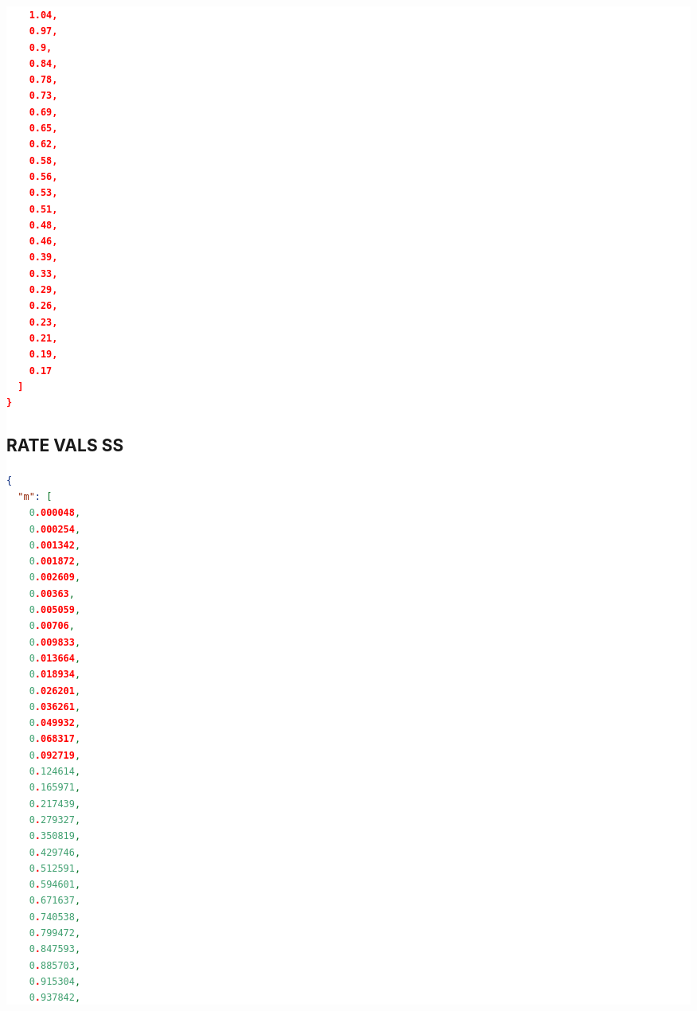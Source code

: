 ```json
    1.04,
    0.97,
    0.9,
    0.84,
    0.78,
    0.73,
    0.69,
    0.65,
    0.62,
    0.58,
    0.56,
    0.53,
    0.51,
    0.48,
    0.46,
    0.39,
    0.33,
    0.29,
    0.26,
    0.23,
    0.21,
    0.19,
    0.17
  ]
}
```

## RATE VALS SS

```json
{
  "m": [
    0.000048,
    0.000254,
    0.001342,
    0.001872,
    0.002609,
    0.00363,
    0.005059,
    0.00706,
    0.009833,
    0.013664,
    0.018934,
    0.026201,
    0.036261,
    0.049932,
    0.068317,
    0.092719,
    0.124614,
    0.165971,
    0.217439,
    0.279327,
    0.350819,
    0.429746,
    0.512591,
    0.594601,
    0.671637,
    0.740538,
    0.799472,
    0.847593,
    0.885703,
    0.915304,
    0.937842,
```